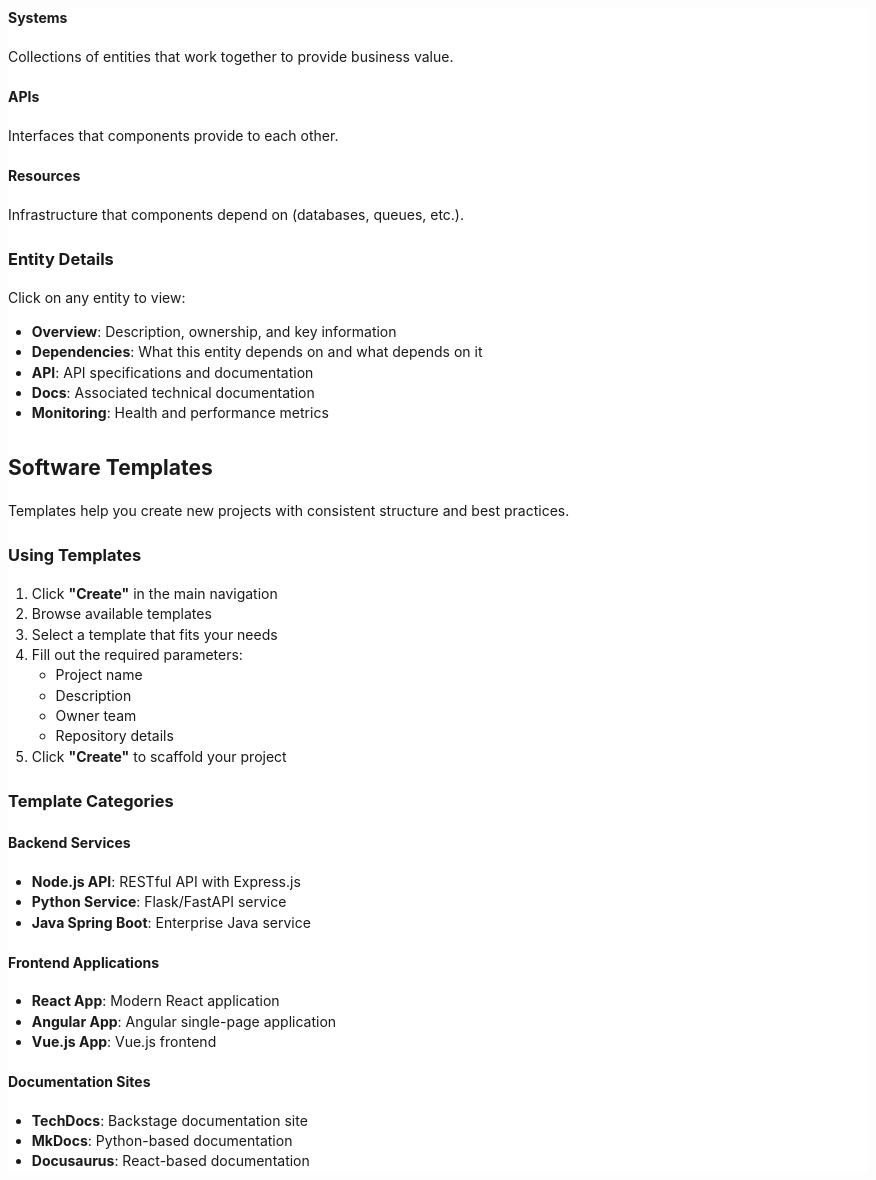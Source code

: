 #### Systems
Collections of entities that work together to provide business value.

#### APIs
Interfaces that components provide to each other.

#### Resources
Infrastructure that components depend on (databases, queues, etc.).

### Entity Details

Click on any entity to view:

- **Overview**: Description, ownership, and key information
- **Dependencies**: What this entity depends on and what depends on it
- **API**: API specifications and documentation
- **Docs**: Associated technical documentation
- **Monitoring**: Health and performance metrics

## Software Templates

Templates help you create new projects with consistent structure and best practices.

### Using Templates

1. Click **"Create"** in the main navigation
2. Browse available templates
3. Select a template that fits your needs
4. Fill out the required parameters:
   - Project name
   - Description
   - Owner team
   - Repository details
5. Click **"Create"** to scaffold your project

### Template Categories

#### Backend Services
- **Node.js API**: RESTful API with Express.js
- **Python Service**: Flask/FastAPI service
- **Java Spring Boot**: Enterprise Java service

#### Frontend Applications
- **React App**: Modern React application
- **Angular App**: Angular single-page application
- **Vue.js App**: Vue.js frontend

#### Documentation Sites
- **TechDocs**: Backstage documentation site
- **MkDocs**: Python-based documentation
- **Docusaurus**: React-based documentation
